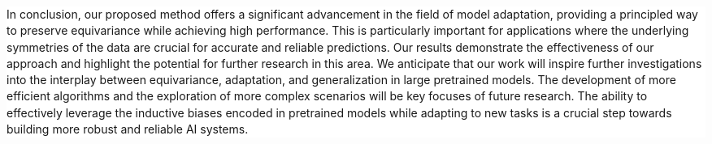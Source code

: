 In conclusion, our proposed method offers a significant advancement in the field of model adaptation, providing a principled way to preserve equivariance while achieving high performance. This is particularly important for applications where the underlying symmetries of the data are crucial for accurate and reliable predictions. Our results demonstrate the effectiveness of our approach and highlight the potential for further research in this area. We anticipate that our work will inspire further investigations into the interplay between equivariance, adaptation, and generalization in large pretrained models. The development of more efficient algorithms and the exploration of more complex scenarios will be key focuses of future research. The ability to effectively leverage the inductive biases encoded in pretrained models while adapting to new tasks is a crucial step towards building more robust and reliable AI systems.

